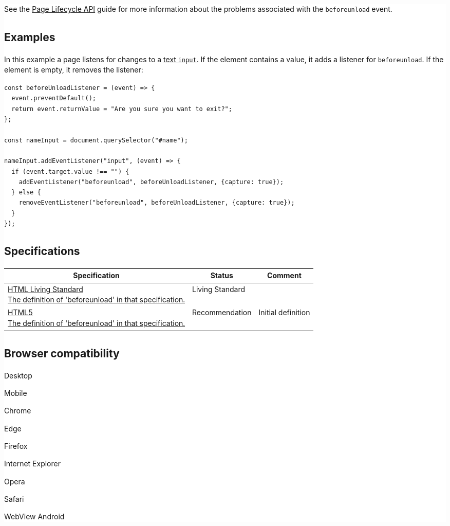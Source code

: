 See the [Page Lifecycle API](https://developers.google.com/web/updates/2018/07/page-lifecycle-api#the-beforeunload-event) guide for more information about the problems associated with the `beforeunload` event.

Examples
--------

In this example a page listens for changes to a [text `input`](https://developer.mozilla.org/en-US/docs/Web/HTML/Element/input/text). If the element contains a value, it adds a listener for `beforeunload`. If the element is empty, it removes the listener:

    const beforeUnloadListener = (event) => {
      event.preventDefault();
      return event.returnValue = "Are you sure you want to exit?";
    };

    const nameInput = document.querySelector("#name");

    nameInput.addEventListener("input", (event) => {
      if (event.target.value !== "") {
        addEventListener("beforeunload", beforeUnloadListener, {capture: true});
      } else {
        removeEventListener("beforeunload", beforeUnloadListener, {capture: true});
      }
    });

Specifications
--------------

<table><thead><tr class="header"><th>Specification</th><th>Status</th><th>Comment</th></tr></thead><tbody><tr class="odd"><td><a href="https://html.spec.whatwg.org/multipage/indices.html#event-beforeunload">HTML Living Standard<br />
<span class="small">The definition of 'beforeunload' in that specification.</span></a></td><td><span class="spec-living">Living Standard</span></td><td></td></tr><tr class="even"><td><a href="https://www.w3.org/TR/html52/browsers.html#unloading-documents">HTML5<br />
<span class="small">The definition of 'beforeunload' in that specification.</span></a></td><td><span class="spec-rec">Recommendation</span></td><td>Initial definition</td></tr></tbody></table>

Browser compatibility
---------------------

Desktop

Mobile

Chrome

Edge

Firefox

Internet Explorer

Opera

Safari

WebView Android
